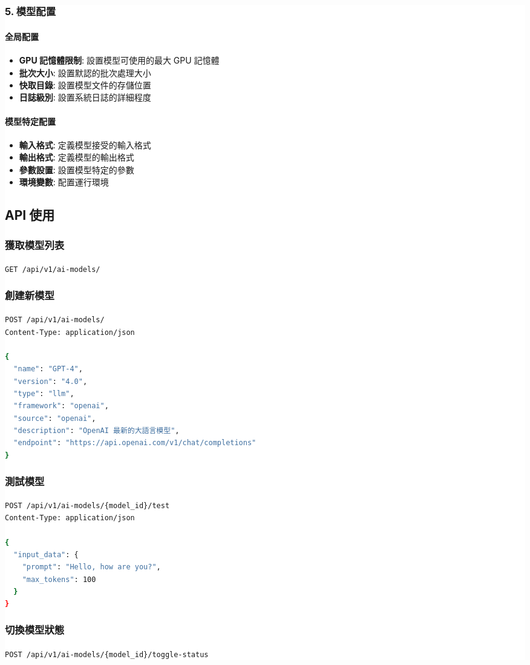 ### 5. 模型配置

#### 全局配置
- **GPU 記憶體限制**: 設置模型可使用的最大 GPU 記憶體
- **批次大小**: 設置默認的批次處理大小
- **快取目錄**: 設置模型文件的存儲位置
- **日誌級別**: 設置系統日誌的詳細程度

#### 模型特定配置
- **輸入格式**: 定義模型接受的輸入格式
- **輸出格式**: 定義模型的輸出格式
- **參數設置**: 設置模型特定的參數
- **環境變數**: 配置運行環境

## API 使用

### 獲取模型列表
```bash
GET /api/v1/ai-models/
```

### 創建新模型
```bash
POST /api/v1/ai-models/
Content-Type: application/json

{
  "name": "GPT-4",
  "version": "4.0",
  "type": "llm",
  "framework": "openai",
  "source": "openai",
  "description": "OpenAI 最新的大語言模型",
  "endpoint": "https://api.openai.com/v1/chat/completions"
}
```

### 測試模型
```bash
POST /api/v1/ai-models/{model_id}/test
Content-Type: application/json

{
  "input_data": {
    "prompt": "Hello, how are you?",
    "max_tokens": 100
  }
}
```

### 切換模型狀態
```bash
POST /api/v1/ai-models/{model_id}/toggle-status
```

